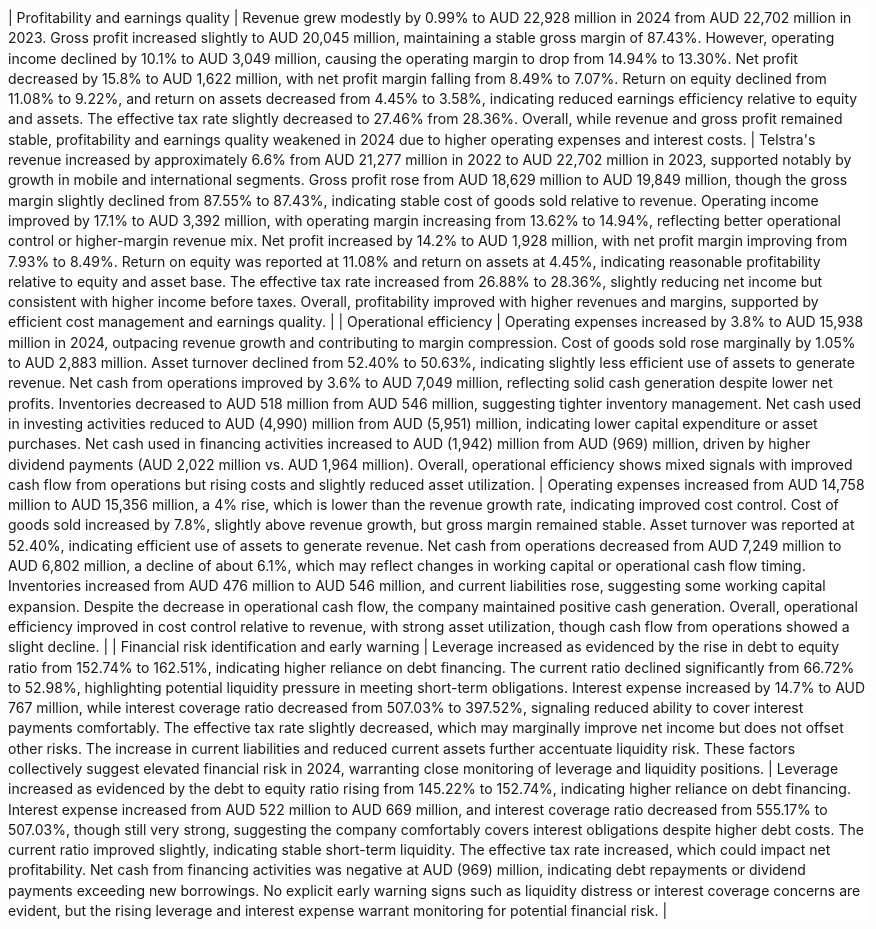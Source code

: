 | Profitability and earnings quality | Revenue grew modestly by 0.99% to AUD 22,928 million in 2024 from AUD 22,702 million in 2023. Gross profit increased slightly to AUD 20,045 million, maintaining a stable gross margin of 87.43%. However, operating income declined by 10.1% to AUD 3,049 million, causing the operating margin to drop from 14.94% to 13.30%. Net profit decreased by 15.8% to AUD 1,622 million, with net profit margin falling from 8.49% to 7.07%. Return on equity declined from 11.08% to 9.22%, and return on assets decreased from 4.45% to 3.58%, indicating reduced earnings efficiency relative to equity and assets. The effective tax rate slightly decreased to 27.46% from 28.36%. Overall, while revenue and gross profit remained stable, profitability and earnings quality weakened in 2024 due to higher operating expenses and interest costs. | Telstra's revenue increased by approximately 6.6% from AUD 21,277 million in 2022 to AUD 22,702 million in 2023, supported notably by growth in mobile and international segments. Gross profit rose from AUD 18,629 million to AUD 19,849 million, though the gross margin slightly declined from 87.55% to 87.43%, indicating stable cost of goods sold relative to revenue. Operating income improved by 17.1% to AUD 3,392 million, with operating margin increasing from 13.62% to 14.94%, reflecting better operational control or higher-margin revenue mix. Net profit increased by 14.2% to AUD 1,928 million, with net profit margin improving from 7.93% to 8.49%. Return on equity was reported at 11.08% and return on assets at 4.45%, indicating reasonable profitability relative to equity and asset base. The effective tax rate increased from 26.88% to 28.36%, slightly reducing net income but consistent with higher income before taxes. Overall, profitability improved with higher revenues and margins, supported by efficient cost management and earnings quality. |
| Operational efficiency | Operating expenses increased by 3.8% to AUD 15,938 million in 2024, outpacing revenue growth and contributing to margin compression. Cost of goods sold rose marginally by 1.05% to AUD 2,883 million. Asset turnover declined from 52.40% to 50.63%, indicating slightly less efficient use of assets to generate revenue. Net cash from operations improved by 3.6% to AUD 7,049 million, reflecting solid cash generation despite lower net profits. Inventories decreased to AUD 518 million from AUD 546 million, suggesting tighter inventory management. Net cash used in investing activities reduced to AUD (4,990) million from AUD (5,951) million, indicating lower capital expenditure or asset purchases. Net cash used in financing activities increased to AUD (1,942) million from AUD (969) million, driven by higher dividend payments (AUD 2,022 million vs. AUD 1,964 million). Overall, operational efficiency shows mixed signals with improved cash flow from operations but rising costs and slightly reduced asset utilization. | Operating expenses increased from AUD 14,758 million to AUD 15,356 million, a 4% rise, which is lower than the revenue growth rate, indicating improved cost control. Cost of goods sold increased by 7.8%, slightly above revenue growth, but gross margin remained stable. Asset turnover was reported at 52.40%, indicating efficient use of assets to generate revenue. Net cash from operations decreased from AUD 7,249 million to AUD 6,802 million, a decline of about 6.1%, which may reflect changes in working capital or operational cash flow timing. Inventories increased from AUD 476 million to AUD 546 million, and current liabilities rose, suggesting some working capital expansion. Despite the decrease in operational cash flow, the company maintained positive cash generation. Overall, operational efficiency improved in cost control relative to revenue, with strong asset utilization, though cash flow from operations showed a slight decline. |
| Financial risk identification and early warning | Leverage increased as evidenced by the rise in debt to equity ratio from 152.74% to 162.51%, indicating higher reliance on debt financing. The current ratio declined significantly from 66.72% to 52.98%, highlighting potential liquidity pressure in meeting short-term obligations. Interest expense increased by 14.7% to AUD 767 million, while interest coverage ratio decreased from 507.03% to 397.52%, signaling reduced ability to cover interest payments comfortably. The effective tax rate slightly decreased, which may marginally improve net income but does not offset other risks. The increase in current liabilities and reduced current assets further accentuate liquidity risk. These factors collectively suggest elevated financial risk in 2024, warranting close monitoring of leverage and liquidity positions. | Leverage increased as evidenced by the debt to equity ratio rising from 145.22% to 152.74%, indicating higher reliance on debt financing. Interest expense increased from AUD 522 million to AUD 669 million, and interest coverage ratio decreased from 555.17% to 507.03%, though still very strong, suggesting the company comfortably covers interest obligations despite higher debt costs. The current ratio improved slightly, indicating stable short-term liquidity. The effective tax rate increased, which could impact net profitability. Net cash from financing activities was negative at AUD (969) million, indicating debt repayments or dividend payments exceeding new borrowings. No explicit early warning signs such as liquidity distress or interest coverage concerns are evident, but the rising leverage and interest expense warrant monitoring for potential financial risk. |